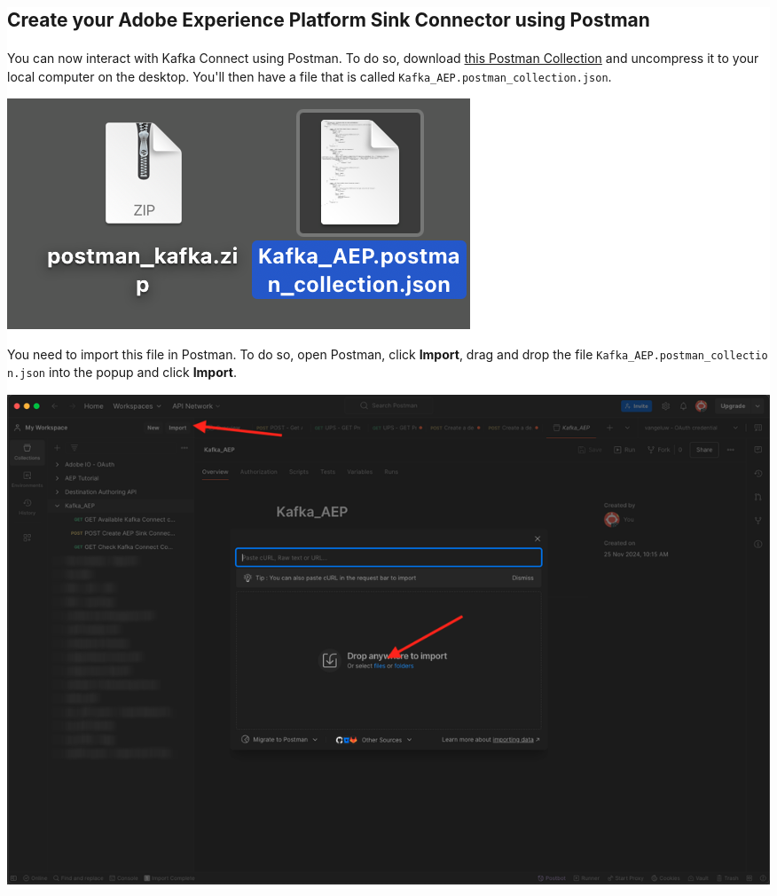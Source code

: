 ## Create your Adobe Experience Platform Sink Connector using Postman

You can now interact with Kafka Connect using Postman. To do so, download [this Postman Collection](./../../../../assets/postman/postman_kafka.zip) and uncompress it to your local computer on the desktop. You'll then have a file that is called `Kafka_AEP.postman_collection.json`.

![Kafka](./images/kc11a.png)

You need to import this file in Postman. To do so, open Postman, click **Import**, drag and drop the file `Kafka_AEP.postman_collection.json` into the popup and click **Import**.

![Kafka](./images/kc11b.png)
